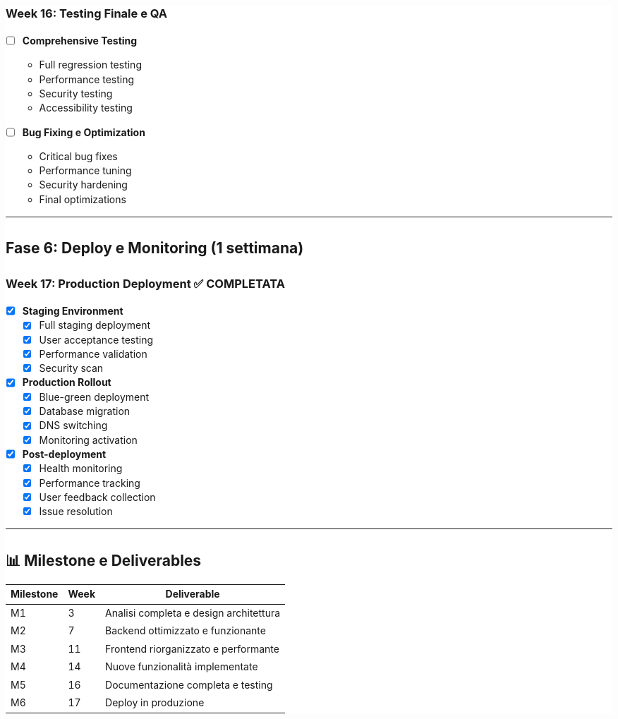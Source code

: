 ### Week 16: Testing Finale e QA
- [ ] **Comprehensive Testing**
  - Full regression testing
  - Performance testing
  - Security testing
  - Accessibility testing

- [ ] **Bug Fixing e Optimization**
  - Critical bug fixes
  - Performance tuning
  - Security hardening
  - Final optimizations

---

## Fase 6: Deploy e Monitoring (1 settimana)

### Week 17: Production Deployment ✅ COMPLETATA
- [x] **Staging Environment**
  - [x] Full staging deployment
  - [x] User acceptance testing
  - [x] Performance validation
  - [x] Security scan

- [x] **Production Rollout**
  - [x] Blue-green deployment
  - [x] Database migration
  - [x] DNS switching
  - [x] Monitoring activation

- [x] **Post-deployment**
  - [x] Health monitoring
  - [x] Performance tracking
  - [x] User feedback collection
  - [x] Issue resolution

---

## 📊 Milestone e Deliverables

| Milestone | Week | Deliverable |
|-----------|------|-------------|
| M1 | 3 | Analisi completa e design architettura |
| M2 | 7 | Backend ottimizzato e funzionante |
| M3 | 11 | Frontend riorganizzato e performante |
| M4 | 14 | Nuove funzionalità implementate |
| M5 | 16 | Documentazione completa e testing |
| M6 | 17 | Deploy in produzione |
